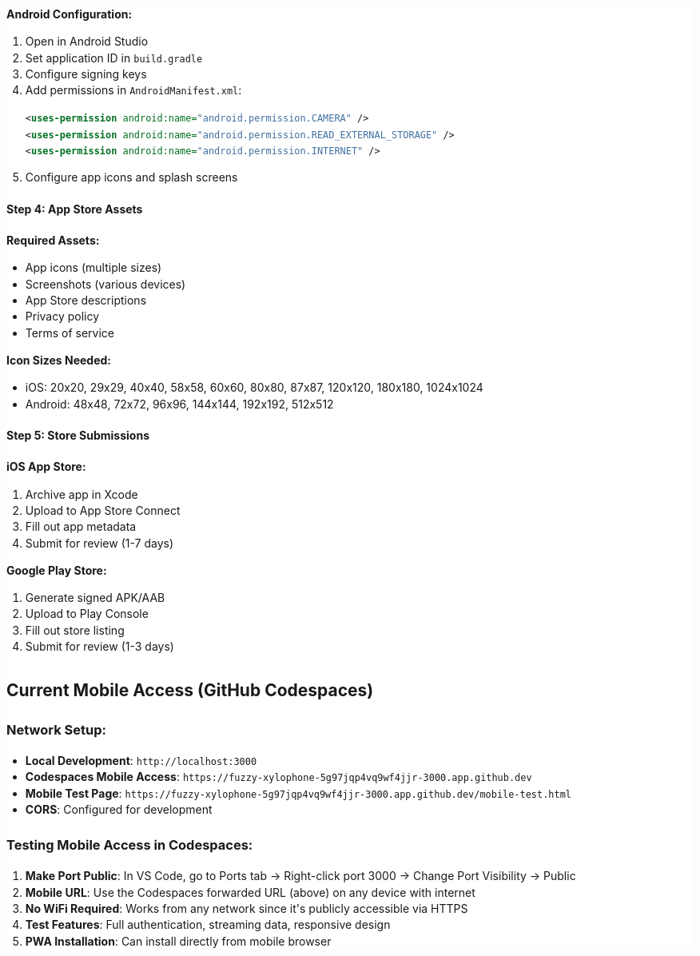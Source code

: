 **Android Configuration:**
1. Open in Android Studio
2. Set application ID in `build.gradle`
3. Configure signing keys
4. Add permissions in `AndroidManifest.xml`:
   ```xml
   <uses-permission android:name="android.permission.CAMERA" />
   <uses-permission android:name="android.permission.READ_EXTERNAL_STORAGE" />
   <uses-permission android:name="android.permission.INTERNET" />
   ```
5. Configure app icons and splash screens

#### Step 4: App Store Assets

**Required Assets:**
- App icons (multiple sizes)
- Screenshots (various devices)
- App Store descriptions
- Privacy policy
- Terms of service

**Icon Sizes Needed:**
- iOS: 20x20, 29x29, 40x40, 58x58, 60x60, 80x80, 87x87, 120x120, 180x180, 1024x1024
- Android: 48x48, 72x72, 96x96, 144x144, 192x192, 512x512

#### Step 5: Store Submissions

**iOS App Store:**
1. Archive app in Xcode
2. Upload to App Store Connect
3. Fill out app metadata
4. Submit for review (1-7 days)

**Google Play Store:**
1. Generate signed APK/AAB
2. Upload to Play Console
3. Fill out store listing
4. Submit for review (1-3 days)

## Current Mobile Access (GitHub Codespaces)

### Network Setup:
- **Local Development**: `http://localhost:3000`
- **Codespaces Mobile Access**: `https://fuzzy-xylophone-5g97jqp4vq9wf4jjr-3000.app.github.dev`
- **Mobile Test Page**: `https://fuzzy-xylophone-5g97jqp4vq9wf4jjr-3000.app.github.dev/mobile-test.html`
- **CORS**: Configured for development

### Testing Mobile Access in Codespaces:
1. **Make Port Public**: In VS Code, go to Ports tab → Right-click port 3000 → Change Port Visibility → Public
2. **Mobile URL**: Use the Codespaces forwarded URL (above) on any device with internet
3. **No WiFi Required**: Works from any network since it's publicly accessible via HTTPS
4. **Test Features**: Full authentication, streaming data, responsive design
5. **PWA Installation**: Can install directly from mobile browser
